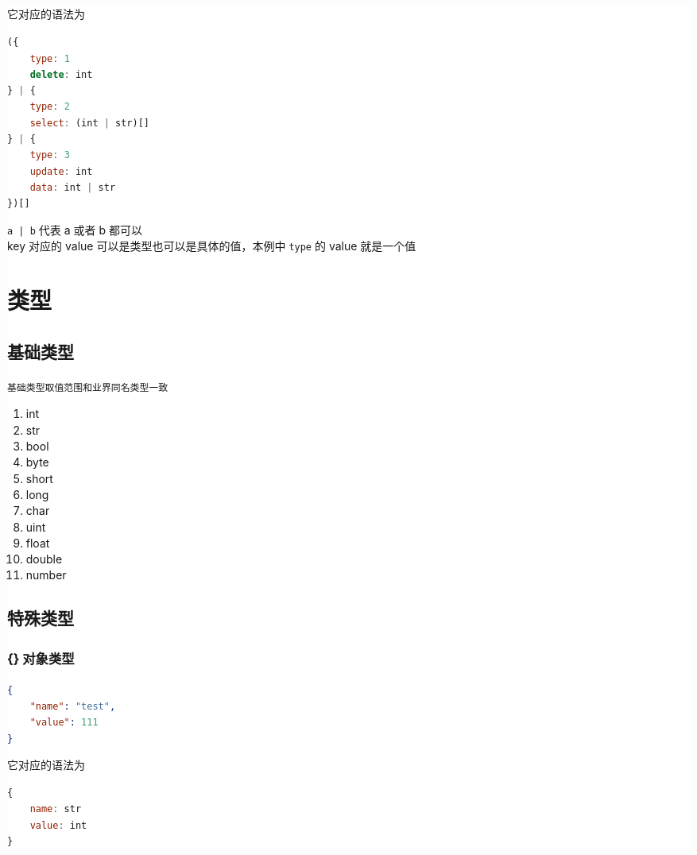 它对应的语法为

```js
({
    type: 1
    delete: int
} | {
    type: 2
    select: (int | str)[]
} | {
    type: 3
    update: int
    data: int | str
})[]
```

```a | b``` 代表 a 或者 b 都可以<br>
key 对应的 value 可以是类型也可以是具体的值，本例中 ```type``` 的 value 就是一个值

<h1 class="third" id="Type">类型</h1>

## 基础类型

    基础类型取值范围和业界同名类型一致

1. int
2. str
3. bool
4. byte
5. short
6. long
7. char
8. uint
9. float
10. double
11. number

## 特殊类型

### {} 对象类型

```json
{
    "name": "test",
    "value": 111
}
```
它对应的语法为

```js
{
    name: str
    value: int
}
```

